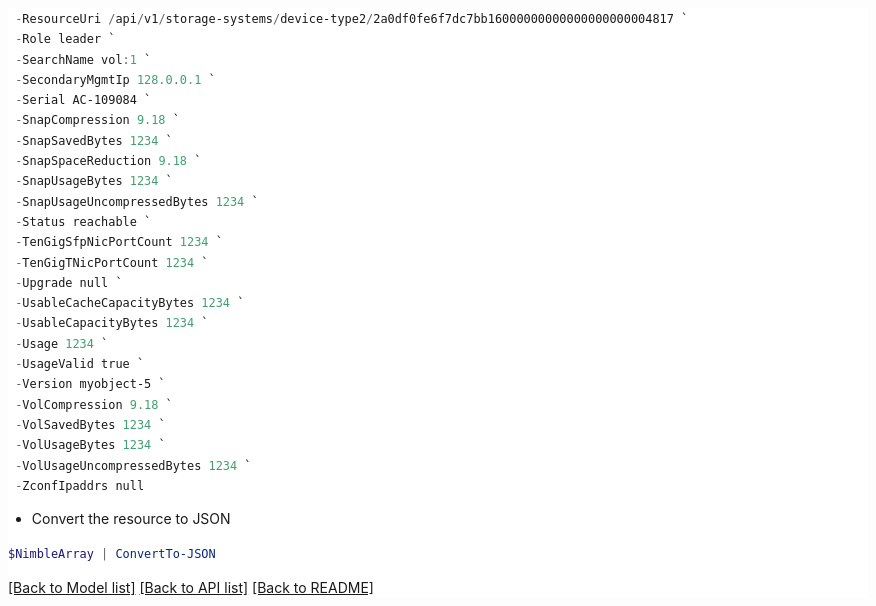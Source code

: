 ```powershell
 -ResourceUri /api/v1/storage-systems/device-type2/2a0df0fe6f7dc7bb16000000000000000000004817 `
 -Role leader `
 -SearchName vol:1 `
 -SecondaryMgmtIp 128.0.0.1 `
 -Serial AC-109084 `
 -SnapCompression 9.18 `
 -SnapSavedBytes 1234 `
 -SnapSpaceReduction 9.18 `
 -SnapUsageBytes 1234 `
 -SnapUsageUncompressedBytes 1234 `
 -Status reachable `
 -TenGigSfpNicPortCount 1234 `
 -TenGigTNicPortCount 1234 `
 -Upgrade null `
 -UsableCacheCapacityBytes 1234 `
 -UsableCapacityBytes 1234 `
 -Usage 1234 `
 -UsageValid true `
 -Version myobject-5 `
 -VolCompression 9.18 `
 -VolSavedBytes 1234 `
 -VolUsageBytes 1234 `
 -VolUsageUncompressedBytes 1234 `
 -ZconfIpaddrs null
```

- Convert the resource to JSON
```powershell
$NimbleArray | ConvertTo-JSON
```

[[Back to Model list]](../README.md#documentation-for-models) [[Back to API list]](../README.md#documentation-for-api-endpoints) [[Back to README]](../README.md)

